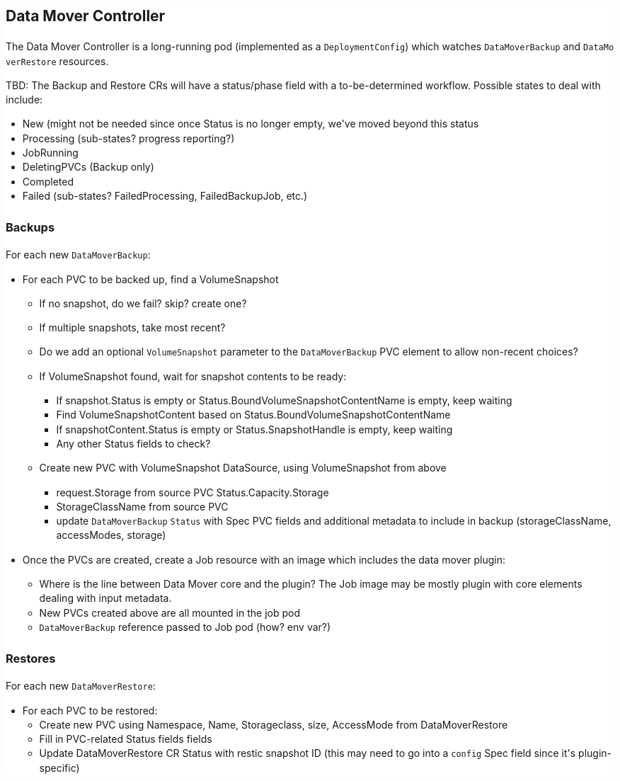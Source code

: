 ## Data Mover Controller

The Data Mover Controller is a long-running pod (implemented as a
`DeploymentConfig`) which watches `DataMoverBackup` and
`DataMoverRestore` resources.

TBD: The Backup and Restore CRs will have a status/phase field with a
to-be-determined workflow. Possible states to deal with include:

- New (might not be needed since once Status is no longer empty, we've
  moved beyond this status
- Processing (sub-states? progress reporting?)
- JobRunning
- DeletingPVCs (Backup only)
- Completed
- Failed (sub-states? FailedProcessing, FailedBackupJob, etc.)

### Backups

For each new `DataMoverBackup`:
- For each PVC to be backed up, find a VolumeSnapshot
  - If no snapshot, do we fail? skip? create one?
  - If multiple snapshots, take most recent?
  - Do we add an optional `VolumeSnapshot` parameter to the
    `DataMoverBackup` PVC element to allow non-recent choices?
  - If VolumeSnapshot found, wait for snapshot contents to be ready:
    - If snapshot.Status is empty or Status.BoundVolumeSnapshotContentName is empty, keep waiting
    - Find VolumeSnapshotContent based on Status.BoundVolumeSnapshotContentName
    - If snapshotContent.Status is empty or Status.SnapshotHandle is empty, keep waiting
    - Any other Status fields to check?

  - Create new PVC with VolumeSnapshot DataSource, using VolumeSnapshot from above
    - request.Storage from source PVC Status.Capacity.Storage
    - StorageClassName from source PVC
    - update `DataMoverBackup` `Status` with Spec PVC fields and
      additional metadata to include in backup (storageClassName,
      accessModes, storage)

- Once the PVCs are created, create a Job resource with an image which includes the data mover plugin:
  - Where is the line between Data Mover core and the plugin?
    The Job image may be mostly plugin with core elements dealing with input metadata.
  - New PVCs created above are all mounted in the job pod
  - `DataMoverBackup` reference passed to Job pod (how? env var?)

### Restores

For each new `DataMoverRestore`:
- For each PVC to be restored:
  - Create new PVC using Namespace, Name, Storageclass, size, AccessMode from DataMoverRestore
  - Fill in PVC-related Status fields fields
  - Update DataMoverRestore CR Status with restic snapshot ID (this
    may need to go into a `config` Spec field since it's plugin-specific)
